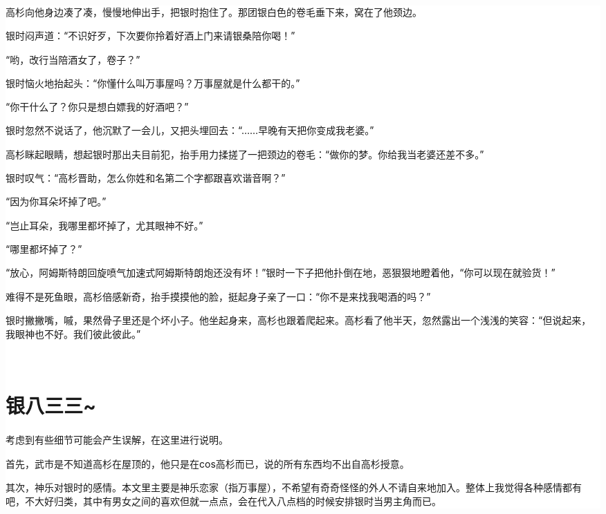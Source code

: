 高杉向他身边凑了凑，慢慢地伸出手，把银时抱住了。那团银白色的卷毛垂下来，窝在了他颈边。

银时闷声道：“不识好歹，下次要你拎着好酒上门来请银桑陪你喝！”

“哟，改行当陪酒女了，卷子？”

银时恼火地抬起头：“你懂什么叫万事屋吗？万事屋就是什么都干的。”

“你干什么了？你只是想白嫖我的好酒吧？”

银时忽然不说话了，他沉默了一会儿，又把头埋回去：“……早晚有天把你变成我老婆。”

高杉眯起眼睛，想起银时那出夫目前犯，抬手用力揉搓了一把颈边的卷毛：“做你的梦。你给我当老婆还差不多。”

银时叹气：“高杉晋助，怎么你姓和名第二个字都跟喜欢谐音啊？”

“因为你耳朵坏掉了吧。”

“岂止耳朵，我哪里都坏掉了，尤其眼神不好。”

“哪里都坏掉了？”

“放心，阿姆斯特朗回旋喷气加速式阿姆斯特朗炮还没有坏！”银时一下子把他扑倒在地，恶狠狠地瞪着他，“你可以现在就验货！”

难得不是死鱼眼，高杉倍感新奇，抬手摸摸他的脸，挺起身子亲了一口：“你不是来找我喝酒的吗？”

银时撇撇嘴，嘁，果然骨子里还是个坏小子。他坐起身来，高杉也跟着爬起来。高杉看了他半天，忽然露出一个浅浅的笑容：“但说起来，我眼神也不好。我们彼此彼此。”

<br>

# 银八三三~

考虑到有些细节可能会产生误解，在这里进行说明。

首先，武市是不知道高杉在屋顶的，他只是在cos高杉而已，说的所有东西均不出自高杉授意。

其次，神乐对银时的感情。本文里主要是神乐恋家（指万事屋），不希望有奇奇怪怪的外人不请自来地加入。整体上我觉得各种感情都有吧，不大好归类，其中有男女之间的喜欢但就一点点，会在代入八点档的时候安排银时当男主角而已。
